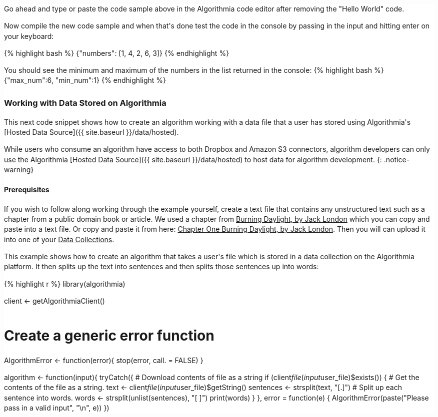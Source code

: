 Go ahead and type or paste the code sample above in the Algorithmia code editor after removing the "Hello World" code.

Now compile the new code sample and when that's done test the code in the console by passing in the input and hitting enter on your keyboard:

{% highlight bash %}
{"numbers": [1, 4, 2, 6, 3]}
{% endhighlight %}

You should see the minimum and maximum of the numbers in the list returned in the console:
{% highlight bash %}
{"max_num":6, "min_num":1}
{% endhighlight %}

### Working with Data Stored on Algorithmia

This next code snippet shows how to create an algorithm working with a data file that a user has stored using Algorithmia's [Hosted Data Source]({{ site.baseurl }}/data/hosted).

While users who consume an algorithm have access to both Dropbox and Amazon S3 connectors, algorithm developers can only use the Algorithmia [Hosted Data Source]({{ site.baseurl }}/data/hosted) to host data for algorithm development.
{: .notice-warning}

#### Prerequisites
If you wish to follow along working through the example yourself, create a text file that contains any unstructured text such as a chapter from a public domain book or article. We used a chapter from [Burning Daylight, by Jack London](https://en.wikisource.org/wiki/Burning_Daylight) which you can copy and paste into a text file. Or copy and paste it from here: <a href="{{ site.baseurl }}/data_assets/burning_daylight.txt">Chapter One Burning Daylight, by Jack London</a>. Then you will can upload it into one of your [Data Collections](https://algorithmia.com/data/hosted).

This example shows how to create an algorithm that takes a user's file which is stored in a data collection on the Algorithmia platform. It then splits up the text into sentences and then splits those sentences up into words:

{% highlight r %}
library(algorithmia)


client <- getAlgorithmiaClient()

# Create a generic error function
AlgorithmError <- function(error){
  stop(error, call. = FALSE)
}

algorithm <- function(input){
  tryCatch({
    # Download contents of file as a string
    if (client$file(input$user_file)$exists()) {
      # Get the contents of the file as a string.
      text <- client$file(input$user_file)$getString()
      sentences <- strsplit(text, "[.]")
      # Split up each sentence into words.
      words <- strsplit(unlist(sentences), "[ ]")
      print(words)
    }
    }, error = function(e) {
     AlgorithmError(paste("Please pass in a valid input", "\n", e))
   })